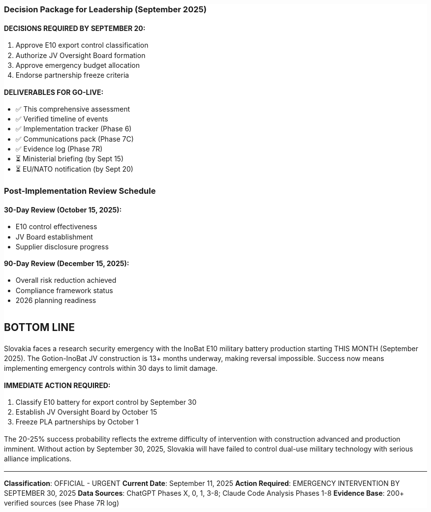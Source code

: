### Decision Package for Leadership (September 2025)

**DECISIONS REQUIRED BY SEPTEMBER 20:**
1. Approve E10 export control classification
2. Authorize JV Oversight Board formation
3. Approve emergency budget allocation
4. Endorse partnership freeze criteria

**DELIVERABLES FOR GO-LIVE:**
- ✅ This comprehensive assessment
- ✅ Verified timeline of events
- ✅ Implementation tracker (Phase 6)
- ✅ Communications pack (Phase 7C)
- ✅ Evidence log (Phase 7R)
- ⏳ Ministerial briefing (by Sept 15)
- ⏳ EU/NATO notification (by Sept 20)

### Post-Implementation Review Schedule

**30-Day Review (October 15, 2025):**
- E10 control effectiveness
- JV Board establishment
- Supplier disclosure progress

**90-Day Review (December 15, 2025):**
- Overall risk reduction achieved
- Compliance framework status
- 2026 planning readiness

## BOTTOM LINE

Slovakia faces a research security emergency with the InoBat E10 military battery production starting THIS MONTH (September 2025). The Gotion-InoBat JV construction is 13+ months underway, making reversal impossible. Success now means implementing emergency controls within 30 days to limit damage.

**IMMEDIATE ACTION REQUIRED:**
1. Classify E10 battery for export control by September 30
2. Establish JV Oversight Board by October 15
3. Freeze PLA partnerships by October 1

The 20-25% success probability reflects the extreme difficulty of intervention with construction advanced and production imminent. Without action by September 30, 2025, Slovakia will have failed to control dual-use military technology with serious alliance implications.

---
**Classification**: OFFICIAL - URGENT
**Current Date**: September 11, 2025
**Action Required**: EMERGENCY INTERVENTION BY SEPTEMBER 30, 2025
**Data Sources**: ChatGPT Phases X, 0, 1, 3-8; Claude Code Analysis Phases 1-8
**Evidence Base**: 200+ verified sources (see Phase 7R log)
